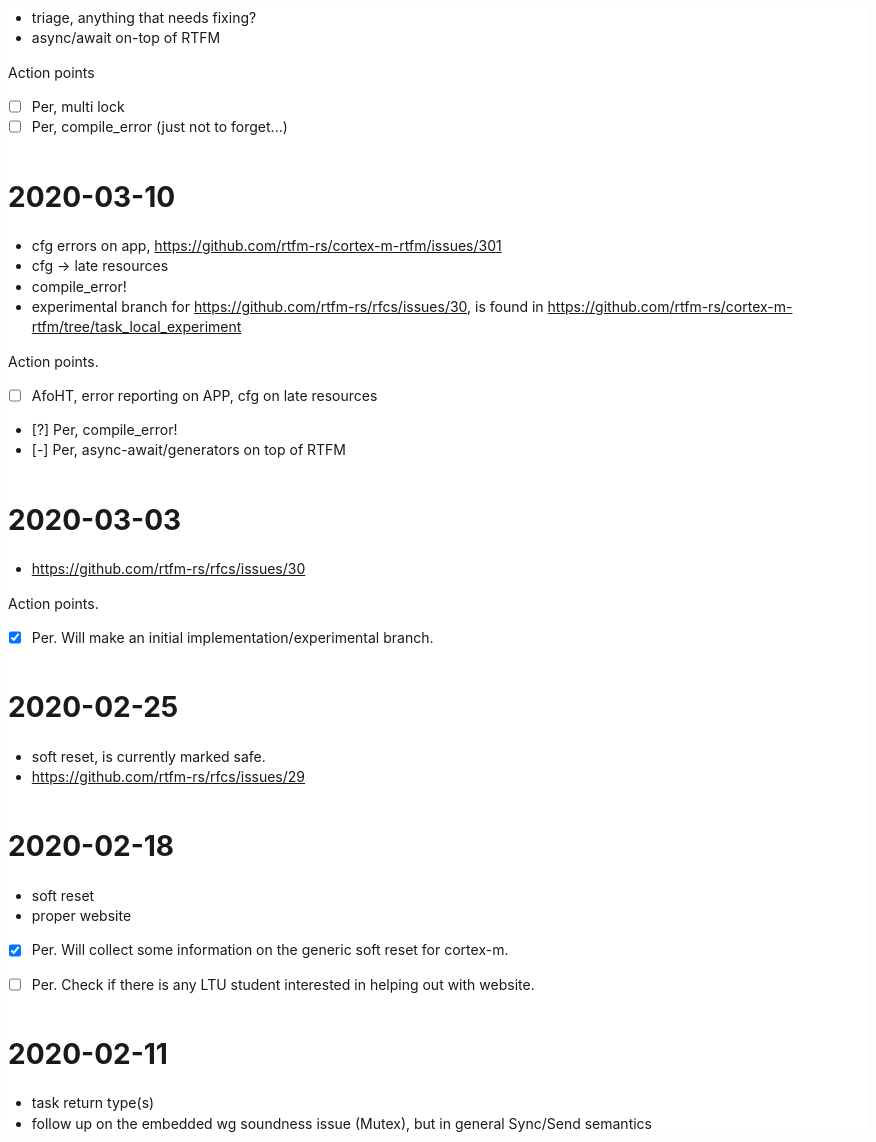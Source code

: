 * triage, anything that needs fixing?
* async/await on-top of RTFM

Action points
 
- [ ] Per, multi lock
- [ ] Per, compile_error (just not to forget...)

# 2020-03-10

* cfg errors on app, https://github.com/rtfm-rs/cortex-m-rtfm/issues/301 
* cfg -> late resources
* compile_error!
* experimental branch for https://github.com/rtfm-rs/rfcs/issues/30, is found in https://github.com/rtfm-rs/cortex-m-rtfm/tree/task_local_experiment

Action points.

- [ ] AfoHT, error reporting on APP, cfg on late resources
- [?] Per, compile_error!
- [-] Per, async-await/generators on top of RTFM


# 2020-03-03

* https://github.com/rtfm-rs/rfcs/issues/30

Action points.

- [x] Per. Will make an initial implementation/experimental branch.


# 2020-02-25

* soft reset, is currently marked safe. 
* https://github.com/rtfm-rs/rfcs/issues/29

# 2020-02-18

* soft reset
* proper website

- [x] Per. Will collect some information on the generic soft reset for cortex-m.
- [ ] Per. Check if there is any LTU student interested in helping out with website.



# 2020-02-11

* task return type(s)
* follow up on the embedded wg soundness issue (Mutex), but in general Sync/Send semantics



[exposesettings]: https://github.com/rtic-rs/cortex-m-rtic/issues/434
[ts]: https://github.com/rtic-rs/cortex-m-rtic/issues/431
[v6]: https://crates.io/crates/cortex-m-rtic/0.6.0-alpha.0
[v6m]: https://rtic.rs/dev/book/en/migration/migration_v5.html
[multilock]: https://github.com/rtic-rs/cortex-m-rtic/pull/415
[mainnameclash]: https://github.com/rtic-rs/cortex-m-rtic/pull/416
[trackingissue]: https://github.com/rtic-rs/rfcs/issues/35
[nm]: https://hackmd.io/vWa9GvssR8qBfUYgMZm0CQ?both